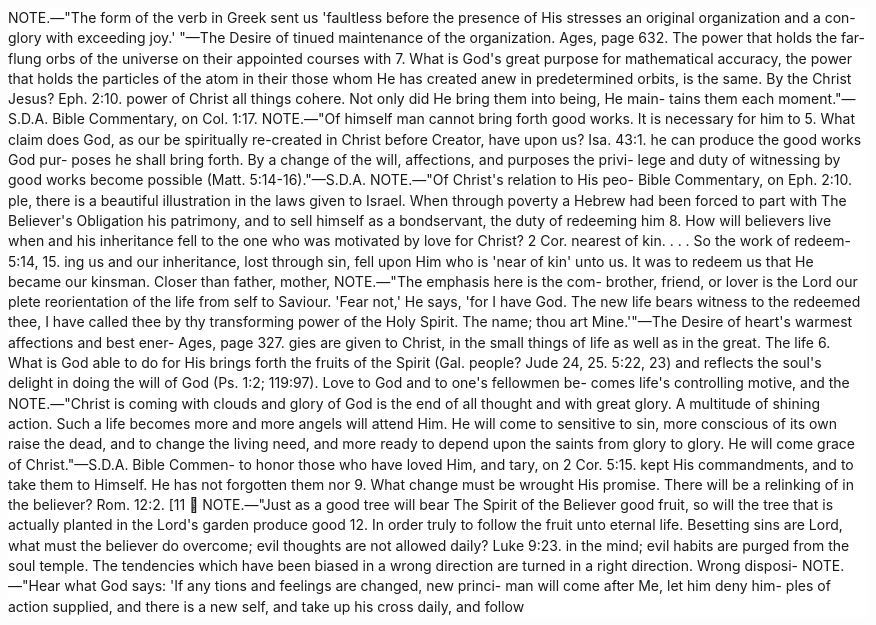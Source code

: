    NOTE.—"The form of the verb in Greek         sent us 'faultless before the presence of His
stresses an original organization and a con-    glory with exceeding joy.' "—The Desire of
tinued maintenance of the organization.         Ages, page 632.
The power that holds the far-flung orbs of
the universe on their appointed courses with
                                                  7. What is God's great purpose for
mathematical accuracy, the power that
holds the particles of the atom in their        those whom He has created anew in
predetermined orbits, is the same. By the       Christ Jesus? Eph. 2:10.
power of Christ all things cohere. Not only
did He bring them into being, He main-
tains them each moment."—S.D.A. Bible
Commentary, on Col. 1:17.                         NOTE.—"Of himself man cannot bring
                                                forth good works. It is necessary for him to
  5. What claim does God, as our                be spiritually re-created in Christ before
Creator, have upon us? Isa. 43:1.               he can produce the good works God pur-
                                                poses he shall bring forth. By a change of
                                                the will, affections, and purposes the privi-
                                                lege and duty of witnessing by good works
                                                become possible (Matt. 5:14-16)."—S.D.A.
  NOTE.—"Of Christ's relation to His peo-       Bible Commentary, on Eph. 2:10.
ple, there is a beautiful illustration in the
laws given to Israel. When through poverty
a Hebrew had been forced to part with                 The Believer's Obligation
his patrimony, and to sell himself as a
bondservant, the duty of redeeming him            8. How will believers live when
and his inheritance fell to the one who was     motivated by love for Christ? 2 Cor.
nearest of kin. . . . So the work of redeem-    5:14, 15.
ing us and our inheritance, lost through sin,
fell upon Him who is 'near of kin' unto
us. It was to redeem us that He became
our kinsman. Closer than father, mother,          NOTE.—"The emphasis here is the com-
brother, friend, or lover is the Lord our       plete reorientation of the life from self to
Saviour. 'Fear not,' He says, 'for I have       God. The new life bears witness to the
redeemed thee, I have called thee by thy        transforming power of the Holy Spirit. The
name; thou art Mine.'"—The Desire of            heart's warmest affections and best ener-
Ages, page 327.                                 gies are given to Christ, in the small things
                                                of life as well as in the great. The life
  6. What is God able to do for His             brings forth the fruits of the Spirit (Gal.
people? Jude 24, 25.                            5:22, 23) and reflects the soul's delight in
                                                doing the will of God (Ps. 1:2; 119:97).
                                                Love to God and to one's fellowmen be-
                                                comes life's controlling motive, and the
  NOTE.—"Christ is coming with clouds and       glory of God is the end of all thought and
with great glory. A multitude of shining        action. Such a life becomes more and more
angels will attend Him. He will come to         sensitive to sin, more conscious of its own
raise the dead, and to change the living        need, and more ready to depend upon the
saints from glory to glory. He will come        grace of Christ."—S.D.A. Bible Commen-
to honor those who have loved Him, and          tary, on 2 Cor. 5:15.
kept His commandments, and to take them
to Himself. He has not forgotten them nor          9. What change must be wrought
His promise. There will be a relinking of       in the believer? Rom. 12:2.
                                            [11
   NOTE.—"Just as a good tree will bear               The Spirit of the Believer
good fruit, so will the tree that is actually
planted in the Lord's garden produce good         12. In order truly to follow the
fruit unto eternal life. Besetting sins are     Lord, what must the believer do
overcome; evil thoughts are not allowed         daily? Luke 9:23.
in the mind; evil habits are purged from
the soul temple. The tendencies which have
been biased in a wrong direction are
turned in a right direction. Wrong disposi-       NOTE.—"Hear what God says: 'If any
tions and feelings are changed, new princi-     man will come after Me, let him deny him-
ples of action supplied, and there is a new     self, and take up his cross daily, and follow